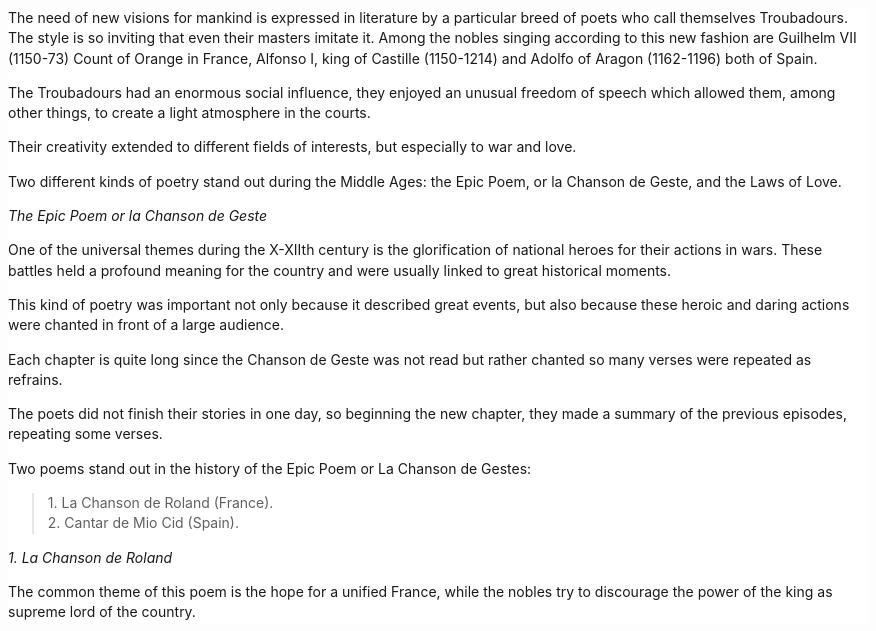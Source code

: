 </i>
</p>
<p>
The need of new visions for mankind is expressed in literature by a particular breed of poets who call themselves Troubadours. The style is so inviting that even their masters imitate it. Among the nobles singing according to this new fashion are Guilhelm VII (1150-73) Count of Orange in France, Alfonso I, king of Castille (1150-1214) and Adolfo of Aragon (1162-1196) both of Spain.
</p>
<p>
The Troubadours had an enormous social influence, they enjoyed an unusual freedom of speech which allowed them, among other things, to create a light atmosphere in the courts.
</p>
<p>
Their creativity extended to different fields of interests, but especially to war and love.
</p>
<p>
Two different kinds of poetry stand out during the Middle Ages: the Epic Poem, or la Chanson de Geste, and the Laws of Love.
</p>
<p>
<i>
The Epic Poem or la Chanson de Geste
</i>
</p>
<p>
One of the universal themes during the X-XIIth century is the glorification of national heroes for their actions in wars. These battles held a profound meaning for the country and were usually linked to great historical moments.
</p>
<p>
This kind of poetry was important not only because it described great events, but also because these heroic and daring actions were chanted in front of a large audience.
</p>
<p>
Each chapter is quite long since the Chanson de Geste was not read but rather chanted so many verses were repeated as refrains.
</p>
<p>
The poets did not finish their stories in one day, so beginning the new chapter, they made a summary of the previous episodes, repeating some verses.
</p>
<p>
Two poems stand out in the history of the Epic Poem or La Chanson de Gestes:
</p>
<blockquote>
<dl>
<dt>
1. La Chanson de Roland (France).
<dt>
2. Cantar de Mio Cid (Spain).
</dt>
</dt>
</dl>
</blockquote>
<p>
<i>
1. La Chanson de Roland
</i>
</p>
<p>
The common theme of this poem is the hope for a unified France, while the nobles try to discourage the power of the king as supreme lord of the country.
</p>
<p>